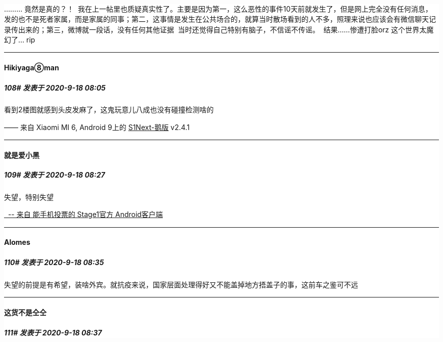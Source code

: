 


……… 竟然是真的？！  我在上一帖里也质疑真实性了。主要是因为第一，这么恶性的事件10天前就发生了，但是网上完全没有任何消息，发的也不是死者家属，而是家属的同事；第二，这事情是发生在公共场合的，就算当时散场看到的人不多，照理来说也应该会有微信聊天记录传出来的；第三，微博就一段话，没有任何其他证据  当时还觉得自己特别有脑子，不信谣不传谣。  结果……惨遭打脸orz 这个世界太魔幻了… rip







*****

####  Hikiyaga⑧man  
##### 108#       发表于 2020-9-18 08:05




看到2楼图就感到头皮发麻了，这鬼玩意儿八成也没有碰撞检测啥的

—— 来自 Xiaomi MI 6, Android 9上的 [S1Next-鹅版](https://github.com/ykrank/S1-Next/releases) v2.4.1







*****

####  就是爱小黑  
##### 109#       发表于 2020-9-18 08:27




失望，特别失望

[  -- 来自 能手机投票的 Stage1官方 Android客户端](https://www.coolapk.com/apk/140634)







*****

####  Alomes  
##### 110#       发表于 2020-9-18 08:35




失望的前提是有希望，装啥外宾。就抗疫来说，国家层面处理得好又不能盖掉地方捂盖子的事，这前车之鉴可不远







*****

####  这货不是仝仝  
##### 111#       发表于 2020-9-18 08:37

